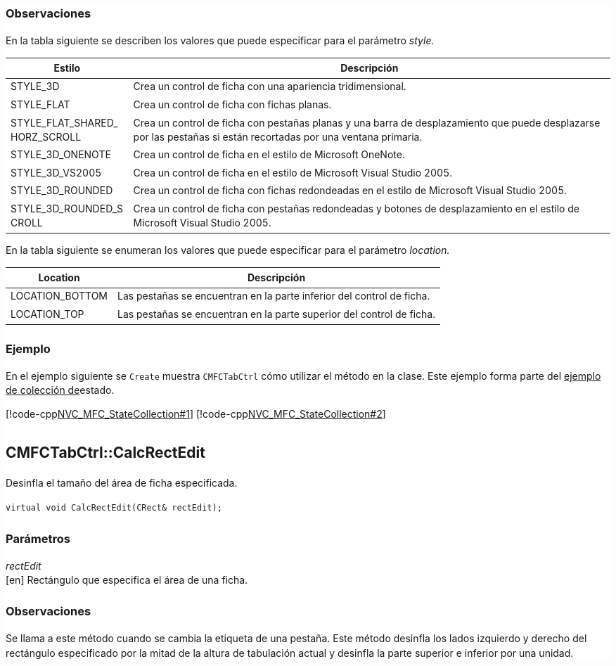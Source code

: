 ### <a name="remarks"></a>Observaciones

En la tabla siguiente se describen los valores que puede especificar para el parámetro *style.*

|Estilo|Descripción|
|-----------|-----------------|
|STYLE_3D|Crea un control de ficha con una apariencia tridimensional.|
|STYLE_FLAT|Crea un control de ficha con fichas planas.|
|STYLE_FLAT_SHARED_HORZ_SCROLL|Crea un control de ficha con pestañas planas y una barra de desplazamiento que puede desplazarse por las pestañas si están recortadas por una ventana primaria.|
|STYLE_3D_ONENOTE|Crea un control de ficha en el estilo de Microsoft OneNote.|
|STYLE_3D_VS2005|Crea un control de ficha en el estilo de Microsoft Visual Studio 2005.|
|STYLE_3D_ROUNDED|Crea un control de ficha con fichas redondeadas en el estilo de Microsoft Visual Studio 2005.|
|STYLE_3D_ROUNDED_SCROLL|Crea un control de ficha con pestañas redondeadas y botones de desplazamiento en el estilo de Microsoft Visual Studio 2005.|

En la tabla siguiente se enumeran los valores que puede especificar para el parámetro *location.*

|Location|Descripción|
|--------------|-----------------|
|LOCATION_BOTTOM|Las pestañas se encuentran en la parte inferior del control de ficha.|
|LOCATION_TOP|Las pestañas se encuentran en la parte superior del control de ficha.|

### <a name="example"></a>Ejemplo

En el ejemplo siguiente se `Create` muestra `CMFCTabCtrl` cómo utilizar el método en la clase. Este ejemplo forma parte del [ejemplo de colección de](../../overview/visual-cpp-samples.md)estado.

[!code-cpp[NVC_MFC_StateCollection#1](../../mfc/reference/codesnippet/cpp/cmfctabctrl-class_1.h)]
[!code-cpp[NVC_MFC_StateCollection#2](../../mfc/reference/codesnippet/cpp/cmfctabctrl-class_3.cpp)]

## <a name="cmfctabctrlcalcrectedit"></a><a name="calcrectedit"></a>CMFCTabCtrl::CalcRectEdit

Desinfla el tamaño del área de ficha especificada.

```
virtual void CalcRectEdit(CRect& rectEdit);
```

### <a name="parameters"></a>Parámetros

*rectEdit*<br/>
[en] Rectángulo que especifica el área de una ficha.

### <a name="remarks"></a>Observaciones

Se llama a este método cuando se cambia la etiqueta de una pestaña. Este método desinfla los lados izquierdo y derecho del rectángulo especificado por la mitad de la altura de tabulación actual y desinfla la parte superior e inferior por una unidad.
